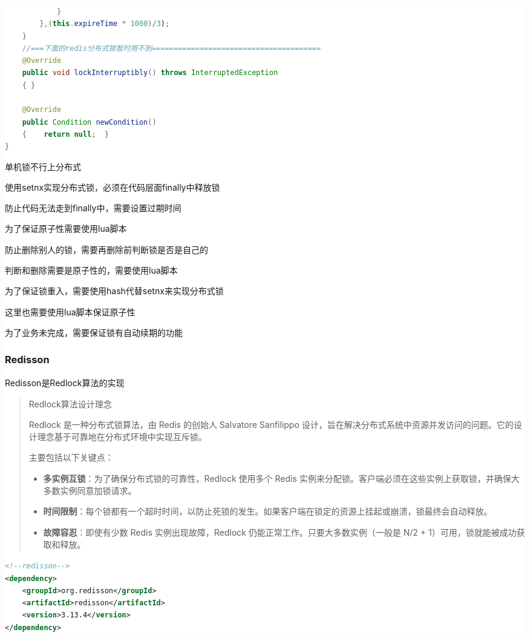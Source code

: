 ```java
            }
        },(this.expireTime * 1000)/3);
    }
    //===下面的redis分布式锁暂时用不到=======================================
    @Override
    public void lockInterruptibly() throws InterruptedException
    { }

    @Override
    public Condition newCondition()
    {    return null;  }
}
```

单机锁不行上分布式

使用setnx实现分布式锁，必须在代码层面finally中释放锁

防止代码无法走到finally中，需要设置过期时间

为了保证原子性需要使用lua脚本

防止删除别人的锁，需要再删除前判断锁是否是自己的

判断和删除需要是原子性的，需要使用lua脚本

为了保证锁重入，需要使用hash代替setnx来实现分布式锁

这里也需要使用lua脚本保证原子性

为了业务未完成，需要保证锁有自动续期的功能

### Redisson

Redisson是Redlock算法的实现

>  Redlock算法设计理念
>
> Redlock 是一种分布式锁算法，由 Redis 的创始人 Salvatore Sanfilippo 设计，旨在解决分布式系统中资源并发访问的问题。它的设计理念基于可靠地在分布式环境中实现互斥锁。
>
> 主要包括以下关键点：
>
> - **多实例互锁**：为了确保分布式锁的可靠性，Redlock 使用多个 Redis 实例来分配锁。客户端必须在这些实例上获取锁，并确保大多数实例同意加锁请求。
>
> - **时间限制**：每个锁都有一个超时时间，以防止死锁的发生。如果客户端在锁定的资源上挂起或崩溃，锁最终会自动释放。
>
> - **故障容忍**：即使有少数 Redis 实例出现故障，Redlock 仍能正常工作。只要大多数实例（一般是 N/2 + 1）可用，锁就能被成功获取和释放。

```xml
<!--redisson-->
<dependency>
    <groupId>org.redisson</groupId>
    <artifactId>redisson</artifactId>
    <version>3.13.4</version>
</dependency>
```
